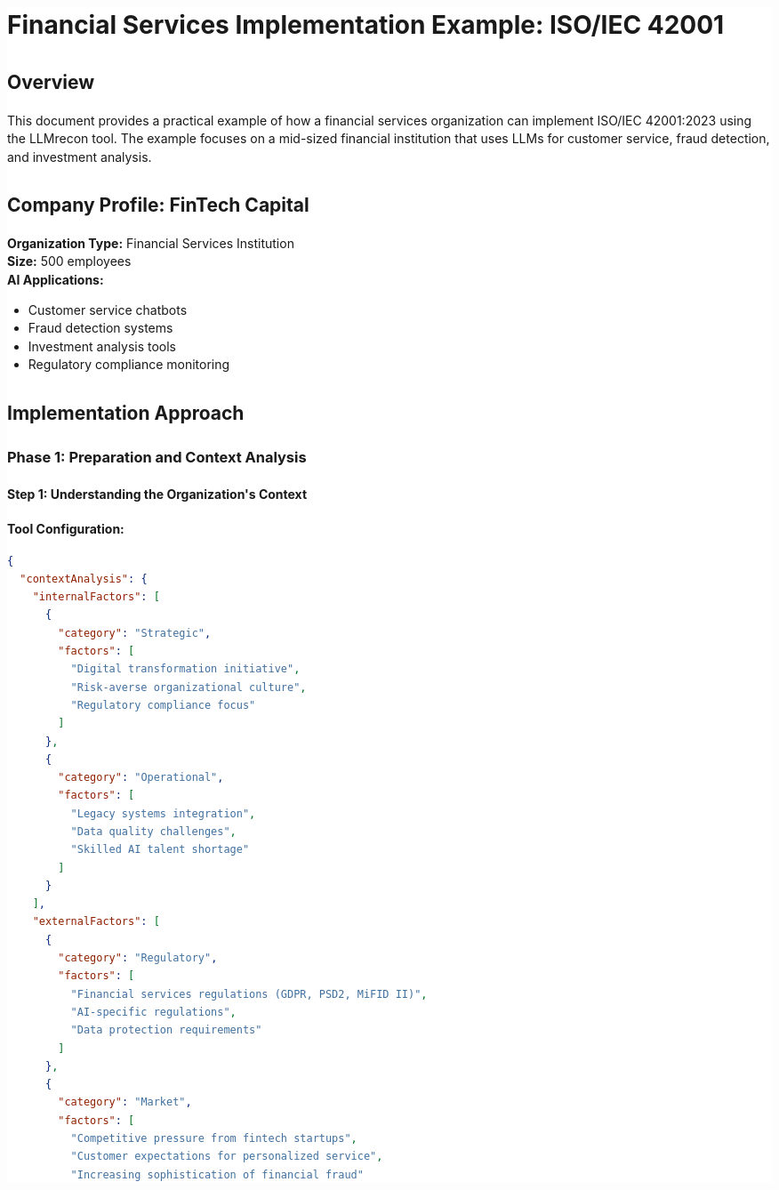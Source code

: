 # Financial Services Implementation Example: ISO/IEC 42001

## Overview

This document provides a practical example of how a financial services organization can implement ISO/IEC 42001:2023 using the LLMrecon tool. The example focuses on a mid-sized financial institution that uses LLMs for customer service, fraud detection, and investment analysis.

## Company Profile: FinTech Capital

**Organization Type:** Financial Services Institution  
**Size:** 500 employees  
**AI Applications:**
- Customer service chatbots
- Fraud detection systems
- Investment analysis tools
- Regulatory compliance monitoring

## Implementation Approach

### Phase 1: Preparation and Context Analysis

#### Step 1: Understanding the Organization's Context

**Tool Configuration:**
```json
{
  "contextAnalysis": {
    "internalFactors": [
      {
        "category": "Strategic",
        "factors": [
          "Digital transformation initiative",
          "Risk-averse organizational culture",
          "Regulatory compliance focus"
        ]
      },
      {
        "category": "Operational",
        "factors": [
          "Legacy systems integration",
          "Data quality challenges",
          "Skilled AI talent shortage"
        ]
      }
    ],
    "externalFactors": [
      {
        "category": "Regulatory",
        "factors": [
          "Financial services regulations (GDPR, PSD2, MiFID II)",
          "AI-specific regulations",
          "Data protection requirements"
        ]
      },
      {
        "category": "Market",
        "factors": [
          "Competitive pressure from fintech startups",
          "Customer expectations for personalized service",
          "Increasing sophistication of financial fraud"
```